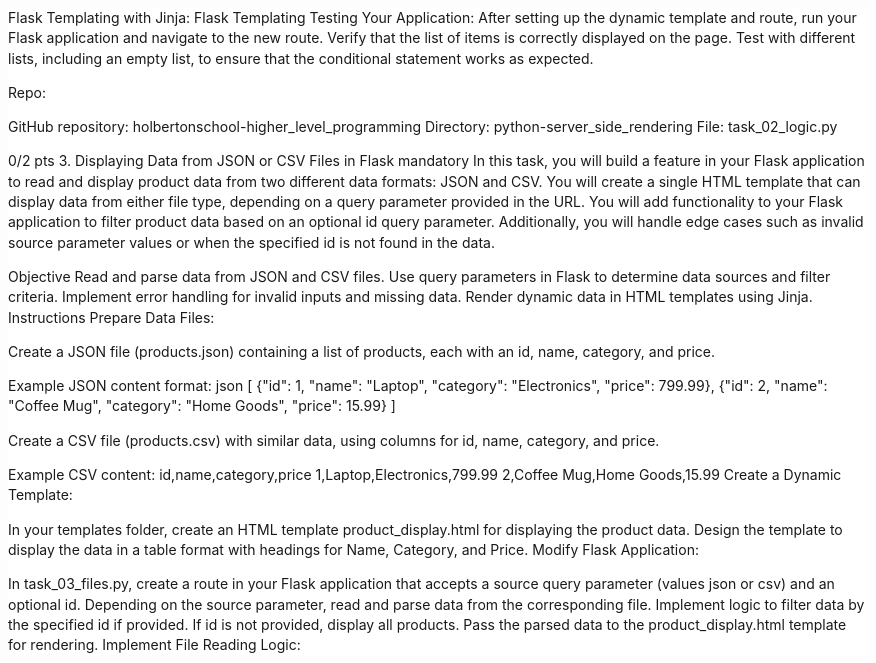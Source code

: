 Flask Templating with Jinja: Flask Templating
Testing Your Application:
After setting up the dynamic template and route, run your Flask application and navigate to the new route. Verify that the list of items is correctly displayed on the page. Test with different lists, including an empty list, to ensure that the conditional statement works as expected.

Repo:

GitHub repository: holbertonschool-higher_level_programming
Directory: python-server_side_rendering
File: task_02_logic.py
 
0/2 pts
3. Displaying Data from JSON or CSV Files in Flask
mandatory
In this task, you will build a feature in your Flask application to read and display product data from two different data formats: JSON and CSV. You will create a single HTML template that can display data from either file type, depending on a query parameter provided in the URL. You will add functionality to your Flask application to filter product data based on an optional id query parameter. Additionally, you will handle edge cases such as invalid source parameter values or when the specified id is not found in the data.

Objective
Read and parse data from JSON and CSV files.
Use query parameters in Flask to determine data sources and filter criteria.
Implement error handling for invalid inputs and missing data.
Render dynamic data in HTML templates using Jinja.
Instructions
Prepare Data Files:

Create a JSON file (products.json) containing a list of products, each with an id, name, category, and price.

Example JSON content format: json [ {"id": 1, "name": "Laptop", "category": "Electronics", "price": 799.99}, {"id": 2, "name": "Coffee Mug", "category": "Home Goods", "price": 15.99} ]

Create a CSV file (products.csv) with similar data, using columns for id, name, category, and price.

 Example CSV content:
 id,name,category,price
 1,Laptop,Electronics,799.99
 2,Coffee Mug,Home Goods,15.99
Create a Dynamic Template:

In your templates folder, create an HTML template product_display.html for displaying the product data.
Design the template to display the data in a table format with headings for Name, Category, and Price.
Modify Flask Application:

In task_03_files.py, create a route in your Flask application that accepts a source query parameter (values json or csv) and an optional id.
Depending on the source parameter, read and parse data from the corresponding file.
Implement logic to filter data by the specified id if provided. If id is not provided, display all products.
Pass the parsed data to the product_display.html template for rendering.
Implement File Reading Logic:
